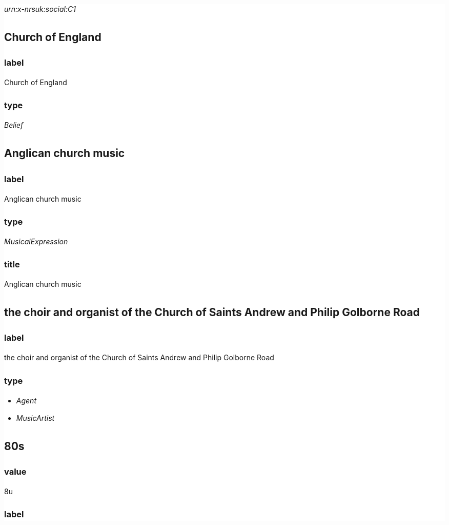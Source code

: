 
*urn:x-nrsuk:social:C1*

## Church of England

### label


Church of England

### type


*Belief*

## Anglican church music

### label


Anglican church music

### type


*MusicalExpression*

### title


Anglican church music

## the choir and organist of the Church of Saints Andrew and Philip Golborne Road

### label


the choir and organist of the Church of Saints Andrew and Philip Golborne Road

### type

 - *Agent*

 - *MusicArtist*

## 80s

### value


8u

### label
